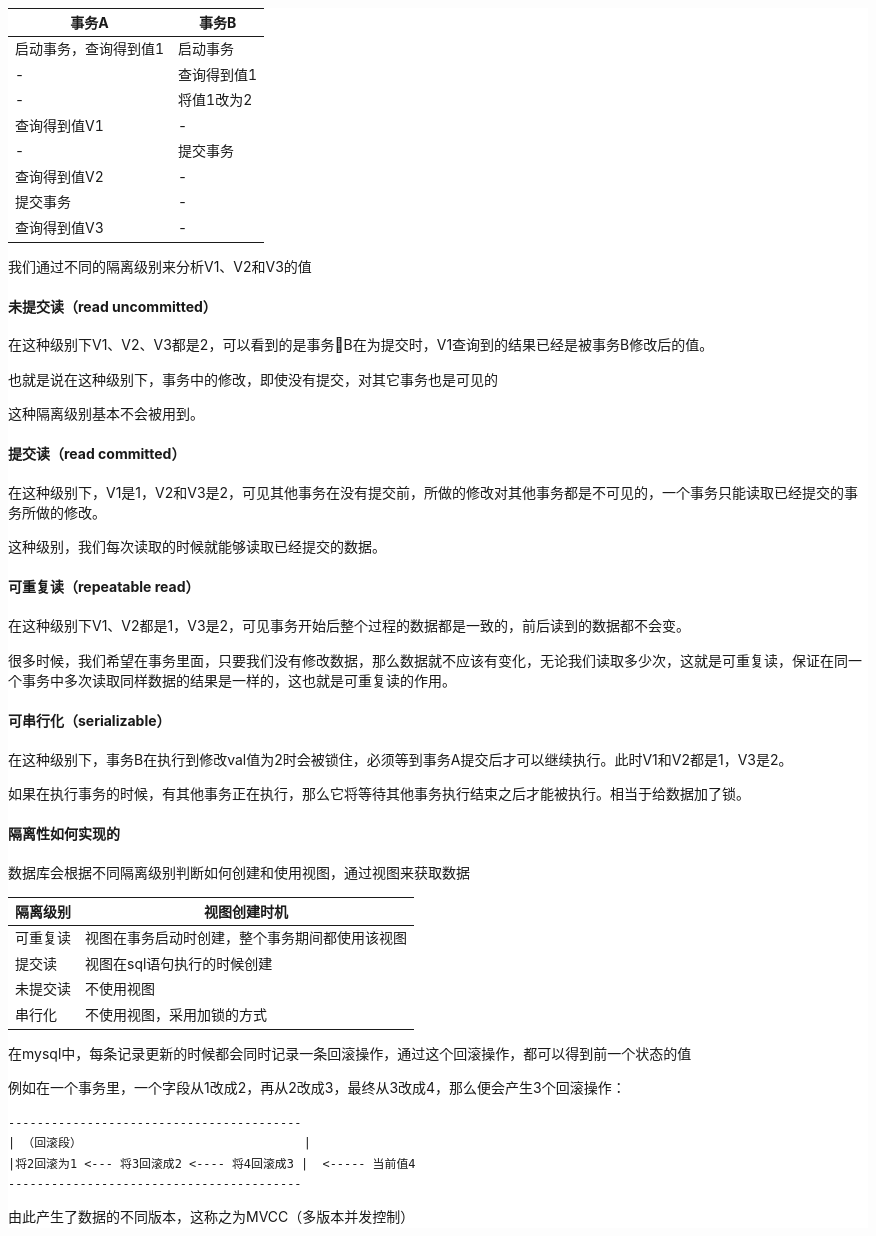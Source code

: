 事务A | 事务B 
---------|----------
 启动事务，查询得到值1 | 启动事务
 - | 查询得到值1
 - | 将值1改为2
 查询得到值V1 | -
 - | 提交事务
 查询得到值V2 | -
 提交事务 | -
 查询得到值V3 | -

我们通过不同的隔离级别来分析V1、V2和V3的值

#### 未提交读（read uncommitted）
在这种级别下V1、V2、V3都是2，可以看到的是事务B在为提交时，V1查询到的结果已经是被事务B修改后的值。

也就是说在这种级别下，事务中的修改，即使没有提交，对其它事务也是可见的

这种隔离级别基本不会被用到。

#### 提交读（read committed）
在这种级别下，V1是1，V2和V3是2，可见其他事务在没有提交前，所做的修改对其他事务都是不可见的，一个事务只能读取已经提交的事务所做的修改。

这种级别，我们每次读取的时候就能够读取已经提交的数据。

#### 可重复读（repeatable read）
在这种级别下V1、V2都是1，V3是2，可见事务开始后整个过程的数据都是一致的，前后读到的数据都不会变。

很多时候，我们希望在事务里面，只要我们没有修改数据，那么数据就不应该有变化，无论我们读取多少次，这就是可重复读，保证在同一个事务中多次读取同样数据的结果是一样的，这也就是可重复读的作用。

#### 可串行化（serializable）
在这种级别下，事务B在执行到修改val值为2时会被锁住，必须等到事务A提交后才可以继续执行。此时V1和V2都是1，V3是2。

如果在执行事务的时候，有其他事务正在执行，那么它将等待其他事务执行结束之后才能被执行。相当于给数据加了锁。

#### 隔离性如何实现的
数据库会根据不同隔离级别判断如何创建和使用视图，通过视图来获取数据

隔离级别 | 视图创建时机
---------|----------
 可重复读 | 视图在事务启动时创建，整个事务期间都使用该视图
 提交读 | 视图在sql语句执行的时候创建
 未提交读 | 不使用视图
 串行化 | 不使用视图，采用加锁的方式

在mysql中，每条记录更新的时候都会同时记录一条回滚操作，通过这个回滚操作，都可以得到前一个状态的值

例如在一个事务里，一个字段从1改成2，再从2改成3，最终从3改成4，那么便会产生3个回滚操作：
```
-----------------------------------------
| （回滚段）                               |
|将2回滚为1 <--- 将3回滚成2 <---- 将4回滚成3 |  <----- 当前值4
-----------------------------------------
```

由此产生了数据的不同版本，这称之为MVCC（多版本并发控制）
